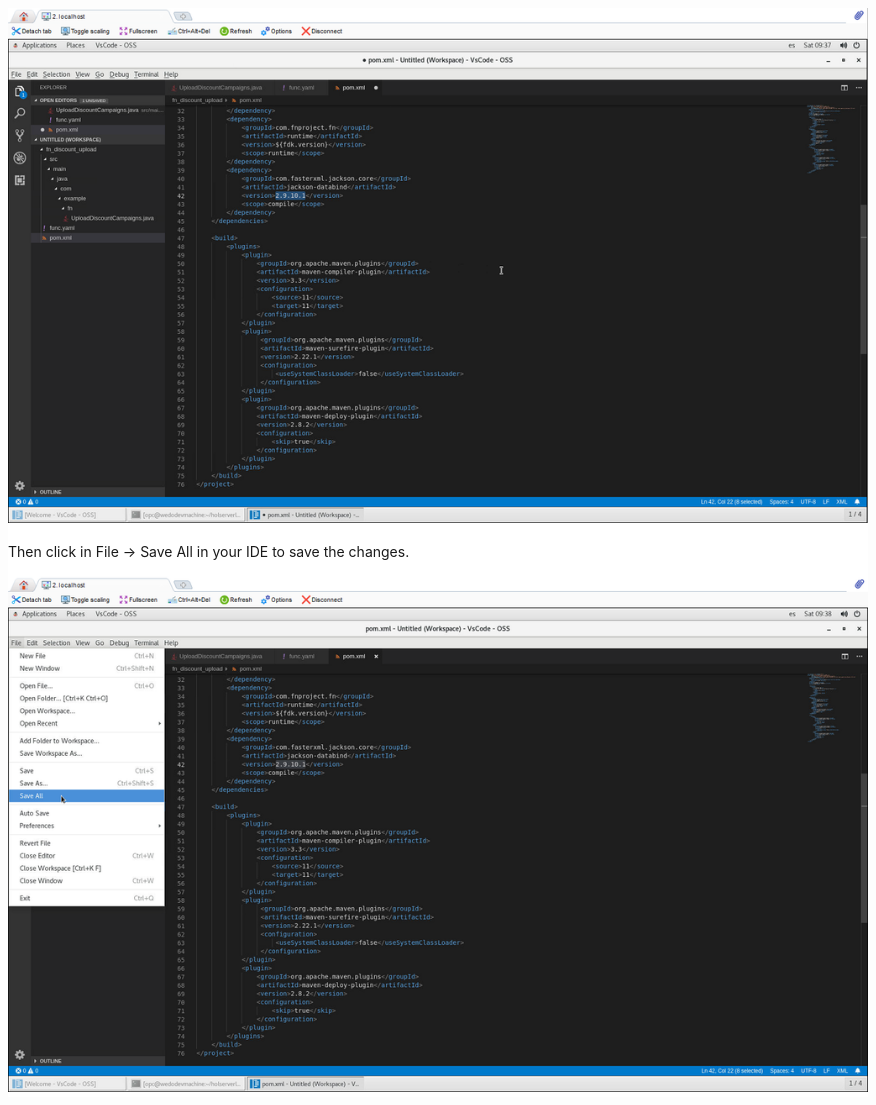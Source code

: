 ![](./images/fn-discount-upload/faas-create-function16.PNG)

Then click in File -> Save All in your IDE to save the changes.

![](./images/fn-discount-upload/faas-create-function17.PNG)
